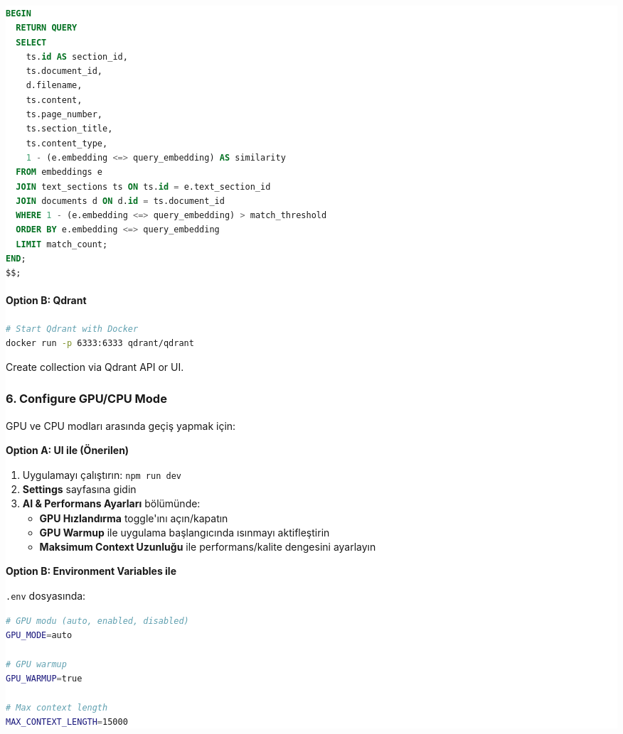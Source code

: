 ```sql
BEGIN
  RETURN QUERY
  SELECT
    ts.id AS section_id,
    ts.document_id,
    d.filename,
    ts.content,
    ts.page_number,
    ts.section_title,
    ts.content_type,
    1 - (e.embedding <=> query_embedding) AS similarity
  FROM embeddings e
  JOIN text_sections ts ON ts.id = e.text_section_id
  JOIN documents d ON d.id = ts.document_id
  WHERE 1 - (e.embedding <=> query_embedding) > match_threshold
  ORDER BY e.embedding <=> query_embedding
  LIMIT match_count;
END;
$$;
```

#### Option B: Qdrant

```bash
# Start Qdrant with Docker
docker run -p 6333:6333 qdrant/qdrant
```

Create collection via Qdrant API or UI.

### 6. Configure GPU/CPU Mode

GPU ve CPU modları arasında geçiş yapmak için:

**Option A: UI ile (Önerilen)**

1. Uygulamayı çalıştırın: `npm run dev`
2. **Settings** sayfasına gidin
3. **AI & Performans Ayarları** bölümünde:
   - **GPU Hızlandırma** toggle'ını açın/kapatın
   - **GPU Warmup** ile uygulama başlangıcında ısınmayı aktifleştirin
   - **Maksimum Context Uzunluğu** ile performans/kalite dengesini ayarlayın

**Option B: Environment Variables ile**

`.env` dosyasında:

```bash
# GPU modu (auto, enabled, disabled)
GPU_MODE=auto

# GPU warmup
GPU_WARMUP=true

# Max context length
MAX_CONTEXT_LENGTH=15000
```
